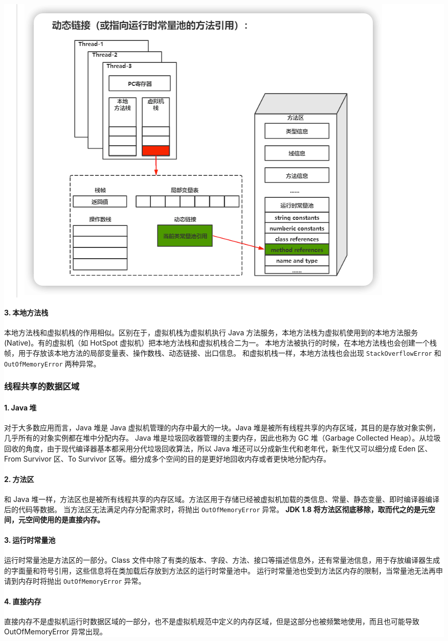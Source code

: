 > ![](./java-interview/1668086038510-15dd1f58-5afc-4ec8-9c04-fa60c0a99990.png)

#### 3. 本地方法栈
本地方法栈和虚拟机栈的作用相似。区别在于，虚拟机栈为虚拟机执行 Java 方法服务，本地方法栈为虚拟机使用到的本地方法服务(Native)。有的虚拟机（如 HotSpot 虚拟机）把本地方法栈和虚拟机栈合二为一。
本地方法被执行的时候，在本地方法栈也会创建一个栈帧，用于存放该本地方法的局部变量表、操作数栈、动态链接、出口信息。
和虚拟机栈一样，本地方法栈也会出现 `StackOverflowError` 和 `OutOfMemoryError` 两种异常。

### 线程共享的数据区域
#### 1. Java 堆
对于大多数应用而言，Java 堆是 Java 虚拟机管理的内存中最大的一块。Java 堆是被所有线程共享的内存区域，其目的是存放对象实例，几乎所有的对象实例都在堆中分配内存。
Java 堆是垃圾回收器管理的主要内存，因此也称为 GC 堆（Garbage Collected Heap）。从垃圾回收的角度，由于现代编译器基本都采用分代垃圾回收算法，所以 Java 堆还可以分成新生代和老年代，新生代又可以细分成 Eden 区、From Survivor 区、To Survivor 区等。细分成多个空间的目的是更好地回收内存或者更快地分配内存。
#### 2. 方法区
和 Java 堆一样，方法区也是被所有线程共享的内存区域。方法区用于存储已经被虚拟机加载的类信息、常量、静态变量、即时编译器编译后的代码等数据。
当方法区无法满足内存分配需求时，将抛出 `OutOfMemoryError` 异常。
**JDK 1.8 将方法区彻底移除，取而代之的是元空间，元空间使用的是直接内存。**
#### 3.  运行时常量池
运行时常量池是方法区的一部分。Class 文件中除了有类的版本、字段、方法、接口等描述信息外，还有常量池信息，用于存放编译器生成的字面量和符号引用，这些信息将在类加载后存放到方法区的运行时常量池中。
运行时常量池也受到方法区内存的限制，当常量池无法再申请到内存时将抛出 `OutOfMemoryError` 异常。
#### 4. 直接内存
直接内存不是虚拟机运行时数据区域的一部分，也不是虚拟机规范中定义的内存区域，但是这部分也被频繁地使用，而且也可能导致 OutOfMemoryError 异常出现。
